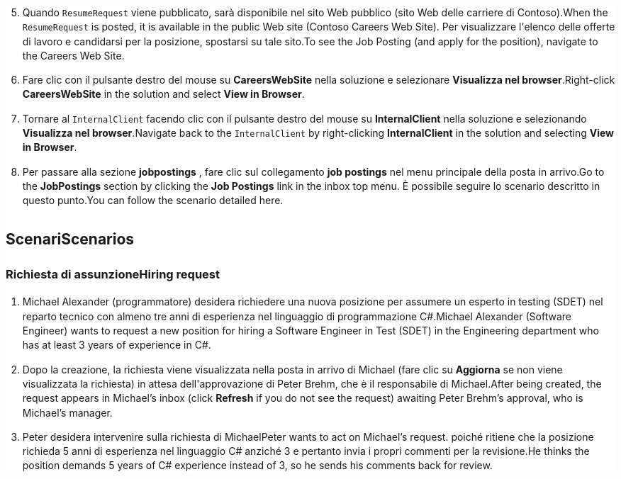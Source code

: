 5. <span data-ttu-id="40599-283">Quando `ResumeRequest` viene pubblicato, sarà disponibile nel sito Web pubblico (sito Web delle carriere di Contoso).</span><span class="sxs-lookup"><span data-stu-id="40599-283">When the `ResumeRequest` is posted, it is available in the public Web site (Contoso Careers Web Site).</span></span> <span data-ttu-id="40599-284">Per visualizzare l'elenco delle offerte di lavoro e candidarsi per la posizione, spostarsi su tale sito.</span><span class="sxs-lookup"><span data-stu-id="40599-284">To see the Job Posting (and apply for the position), navigate to the Careers Web Site.</span></span>  
  
6. <span data-ttu-id="40599-285">Fare clic con il pulsante destro del mouse su **CareersWebSite** nella soluzione e selezionare **Visualizza nel browser**.</span><span class="sxs-lookup"><span data-stu-id="40599-285">Right-click **CareersWebSite** in the solution and select **View in Browser**.</span></span>  
  
7. <span data-ttu-id="40599-286">Tornare al `InternalClient` facendo clic con il pulsante destro del mouse su **InternalClient** nella soluzione e selezionando **Visualizza nel browser**.</span><span class="sxs-lookup"><span data-stu-id="40599-286">Navigate back to the `InternalClient` by right-clicking **InternalClient** in the solution and selecting **View in Browser**.</span></span>  
  
8. <span data-ttu-id="40599-287">Per passare alla sezione **jobpostings** , fare clic sul collegamento **job postings** nel menu principale della posta in arrivo.</span><span class="sxs-lookup"><span data-stu-id="40599-287">Go to the **JobPostings** section by clicking the **Job Postings** link in the inbox top menu.</span></span> <span data-ttu-id="40599-288">È possibile seguire lo scenario descritto in questo punto.</span><span class="sxs-lookup"><span data-stu-id="40599-288">You can follow the scenario detailed here.</span></span>  
  
## <a name="scenarios"></a><span data-ttu-id="40599-289">Scenari</span><span class="sxs-lookup"><span data-stu-id="40599-289">Scenarios</span></span>  
  
### <a name="hiring-request"></a><span data-ttu-id="40599-290">Richiesta di assunzione</span><span class="sxs-lookup"><span data-stu-id="40599-290">Hiring request</span></span>  
  
1. <span data-ttu-id="40599-291">Michael Alexander (programmatore) desidera richiedere una nuova posizione per assumere un esperto in testing (SDET) nel reparto tecnico con almeno tre anni di esperienza nel linguaggio di programmazione C#.</span><span class="sxs-lookup"><span data-stu-id="40599-291">Michael Alexander (Software Engineer) wants to request a new position for hiring a Software Engineer in Test (SDET) in the Engineering department who has at least 3 years of experience in C#.</span></span>  
  
2. <span data-ttu-id="40599-292">Dopo la creazione, la richiesta viene visualizzata nella posta in arrivo di Michael (fare clic su **Aggiorna** se non viene visualizzata la richiesta) in attesa dell'approvazione di Peter Brehm, che è il responsabile di Michael.</span><span class="sxs-lookup"><span data-stu-id="40599-292">After being created, the request appears in Michael’s inbox (click **Refresh** if you do not see the request) awaiting Peter Brehm’s approval, who is Michael’s manager.</span></span>  
  
3. <span data-ttu-id="40599-293">Peter desidera intervenire sulla richiesta di Michael</span><span class="sxs-lookup"><span data-stu-id="40599-293">Peter wants to act on Michael’s request.</span></span> <span data-ttu-id="40599-294">poiché ritiene che la posizione richieda 5 anni di esperienza nel linguaggio C# anziché 3 e pertanto invia i propri commenti per la revisione.</span><span class="sxs-lookup"><span data-stu-id="40599-294">He thinks the position demands 5 years of C# experience instead of 3, so he sends his comments back for review.</span></span>  
  